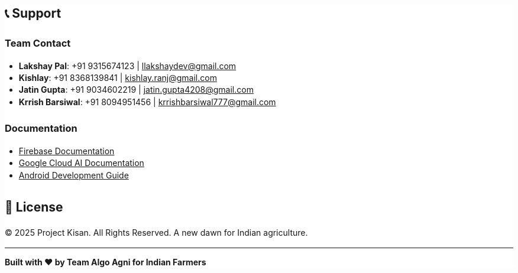 ## 📞 Support

### Team Contact
- **Lakshay Pal**: +91 9315674123 | llakshaydev@gmail.com
- **Kishlay**: +91 8368139841 | kishlay.ranj@gmail.com
- **Jatin Gupta**: +91 9034602219 | jatin.gupta4208@gmail.com
- **Krrish Barsiwal**: +91 8094951456 | krrishbarsiwal777@gmail.com

### Documentation
- [Firebase Documentation](https://firebase.google.com/docs)
- [Google Cloud AI Documentation](https://cloud.google.com/ai/docs)
- [Android Development Guide](https://developer.android.com/guide)

## 📄 License

© 2025 Project Kisan. All Rights Reserved. A new dawn for Indian agriculture.

---

**Built with ❤️ by Team Algo Agni for Indian Farmers**
